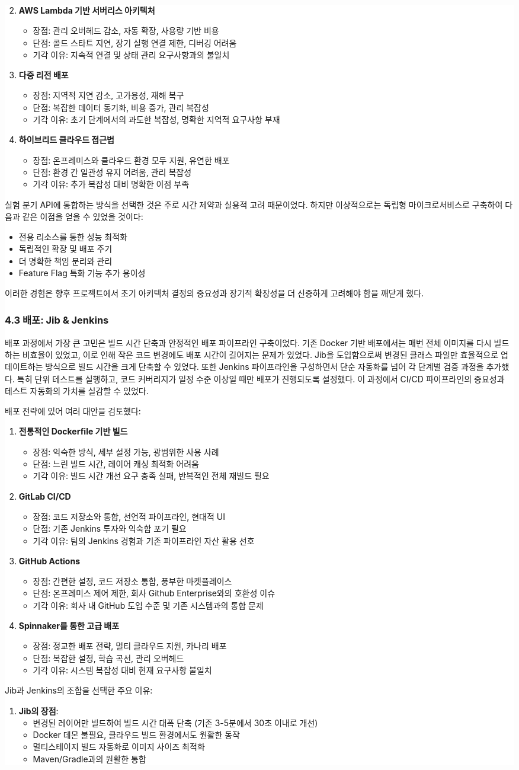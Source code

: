 2. **AWS Lambda 기반 서버리스 아키텍처**
   - 장점: 관리 오버헤드 감소, 자동 확장, 사용량 기반 비용
   - 단점: 콜드 스타트 지연, 장기 실행 연결 제한, 디버깅 어려움
   - 기각 이유: 지속적 연결 및 상태 관리 요구사항과의 불일치

3. **다중 리전 배포**
   - 장점: 지역적 지연 감소, 고가용성, 재해 복구
   - 단점: 복잡한 데이터 동기화, 비용 증가, 관리 복잡성
   - 기각 이유: 초기 단계에서의 과도한 복잡성, 명확한 지역적 요구사항 부재

4. **하이브리드 클라우드 접근법**
   - 장점: 온프레미스와 클라우드 환경 모두 지원, 유연한 배포
   - 단점: 환경 간 일관성 유지 어려움, 관리 복잡성
   - 기각 이유: 추가 복잡성 대비 명확한 이점 부족

실험 분기 API에 통합하는 방식을 선택한 것은 주로 시간 제약과 실용적 고려 때문이었다. 하지만 이상적으로는 독립형 마이크로서비스로 구축하여 다음과 같은 이점을 얻을 수 있었을 것이다:

- 전용 리소스를 통한 성능 최적화
- 독립적인 확장 및 배포 주기
- 더 명확한 책임 분리와 관리
- Feature Flag 특화 기능 추가 용이성

이러한 경험은 향후 프로젝트에서 초기 아키텍처 결정의 중요성과 장기적 확장성을 더 신중하게 고려해야 함을 깨닫게 했다.

### 4.3 배포: Jib & Jenkins
배포 과정에서 가장 큰 고민은 빌드 시간 단축과 안정적인 배포 파이프라인 구축이었다. 기존 Docker 기반 배포에서는 매번 전체 이미지를 다시 빌드하는 비효율이 있었고, 이로 인해 작은 코드 변경에도 배포 시간이 길어지는 문제가 있었다. Jib을 도입함으로써 변경된 클래스 파일만 효율적으로 업데이트하는 방식으로 빌드 시간을 크게 단축할 수 있었다. 또한 Jenkins 파이프라인을 구성하면서 단순 자동화를 넘어 각 단계별 검증 과정을 추가했다. 특히 단위 테스트를 실행하고, 코드 커버리지가 일정 수준 이상일 때만 배포가 진행되도록 설정했다. 이 과정에서 CI/CD 파이프라인의 중요성과 테스트 자동화의 가치를 실감할 수 있었다.

배포 전략에 있어 여러 대안을 검토했다:

1. **전통적인 Dockerfile 기반 빌드**
   - 장점: 익숙한 방식, 세부 설정 가능, 광범위한 사용 사례
   - 단점: 느린 빌드 시간, 레이어 캐싱 최적화 어려움
   - 기각 이유: 빌드 시간 개선 요구 충족 실패, 반복적인 전체 재빌드 필요

2. **GitLab CI/CD**
   - 장점: 코드 저장소와 통합, 선언적 파이프라인, 현대적 UI
   - 단점: 기존 Jenkins 투자와 익숙함 포기 필요
   - 기각 이유: 팀의 Jenkins 경험과 기존 파이프라인 자산 활용 선호

3. **GitHub Actions**
   - 장점: 간편한 설정, 코드 저장소 통합, 풍부한 마켓플레이스
   - 단점: 온프레미스 제어 제한, 회사 Github Enterprise와의 호환성 이슈
   - 기각 이유: 회사 내 GitHub 도입 수준 및 기존 시스템과의 통합 문제

4. **Spinnaker를 통한 고급 배포**
   - 장점: 정교한 배포 전략, 멀티 클라우드 지원, 카나리 배포
   - 단점: 복잡한 설정, 학습 곡선, 관리 오버헤드
   - 기각 이유: 시스템 복잡성 대비 현재 요구사항 불일치

Jib과 Jenkins의 조합을 선택한 주요 이유:

1. **Jib의 장점**:
   - 변경된 레이어만 빌드하여 빌드 시간 대폭 단축 (기존 3-5분에서 30초 이내로 개선)
   - Docker 데몬 불필요, 클라우드 빌드 환경에서도 원활한 동작
   - 멀티스테이지 빌드 자동화로 이미지 사이즈 최적화
   - Maven/Gradle과의 원활한 통합
